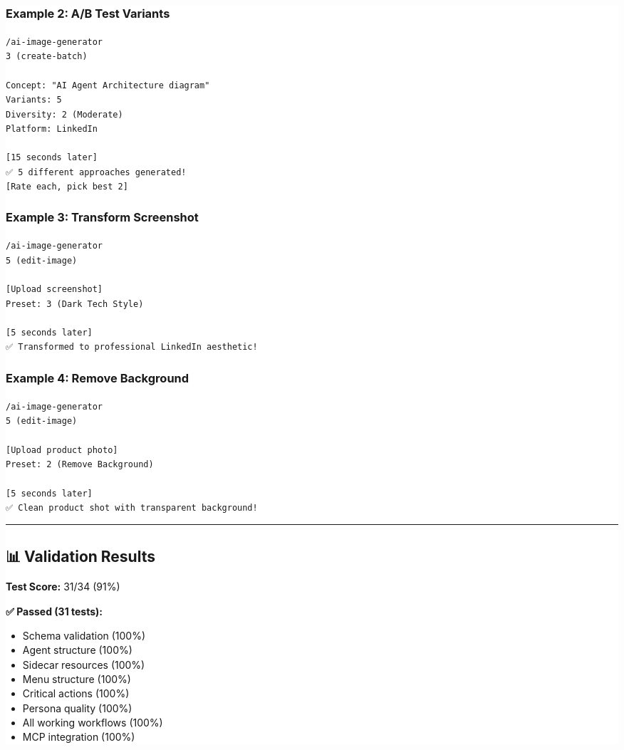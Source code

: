 ### Example 2: A/B Test Variants

```
/ai-image-generator
3 (create-batch)

Concept: "AI Agent Architecture diagram"
Variants: 5
Diversity: 2 (Moderate)
Platform: LinkedIn

[15 seconds later]
✅ 5 different approaches generated!
[Rate each, pick best 2]
```

### Example 3: Transform Screenshot

```
/ai-image-generator
5 (edit-image)

[Upload screenshot]
Preset: 3 (Dark Tech Style)

[5 seconds later]
✅ Transformed to professional LinkedIn aesthetic!
```

### Example 4: Remove Background

```
/ai-image-generator
5 (edit-image)

[Upload product photo]
Preset: 2 (Remove Background)

[5 seconds later]
✅ Clean product shot with transparent background!
```

---

## 📊 **Validation Results**

**Test Score:** 31/34 (91%)

**✅ Passed (31 tests):**

- Schema validation (100%)
- Agent structure (100%)
- Sidecar resources (100%)
- Menu structure (100%)
- Critical actions (100%)
- Persona quality (100%)
- All working workflows (100%)
- MCP integration (100%)
